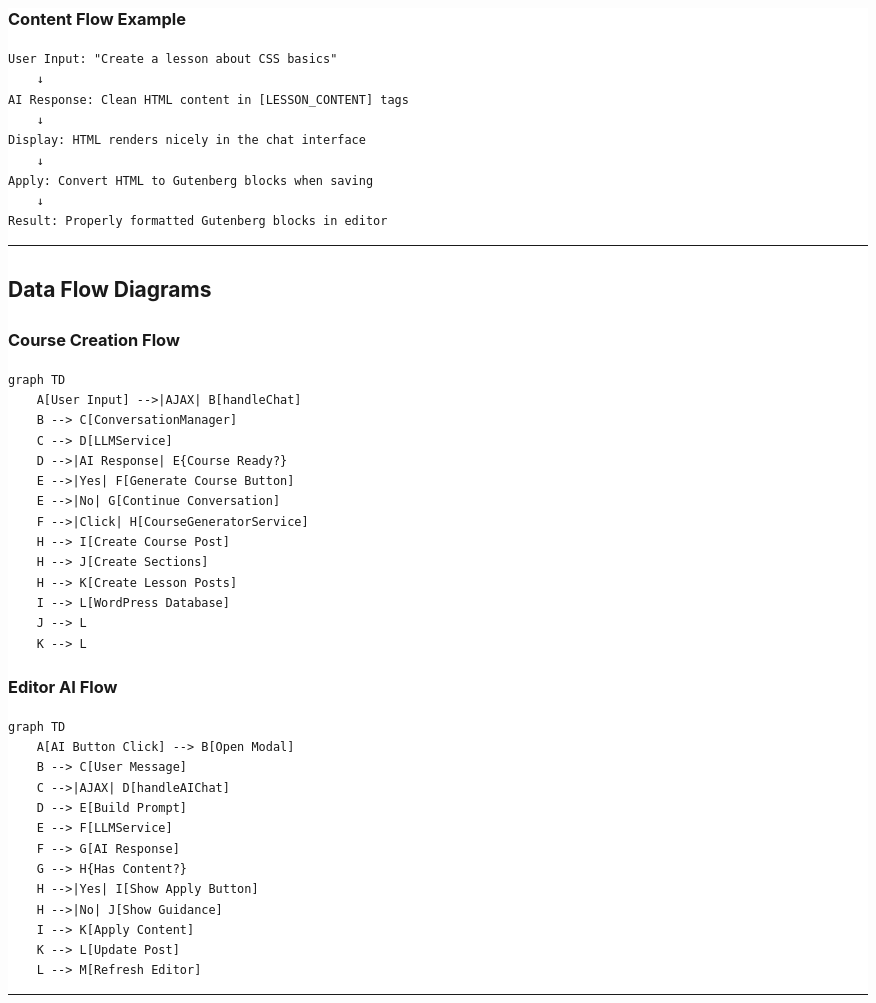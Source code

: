 ### Content Flow Example

```
User Input: "Create a lesson about CSS basics"
    ↓
AI Response: Clean HTML content in [LESSON_CONTENT] tags
    ↓
Display: HTML renders nicely in the chat interface
    ↓
Apply: Convert HTML to Gutenberg blocks when saving
    ↓
Result: Properly formatted Gutenberg blocks in editor
```

---

## Data Flow Diagrams

### Course Creation Flow

```mermaid
graph TD
    A[User Input] -->|AJAX| B[handleChat]
    B --> C[ConversationManager]
    C --> D[LLMService]
    D -->|AI Response| E{Course Ready?}
    E -->|Yes| F[Generate Course Button]
    E -->|No| G[Continue Conversation]
    F -->|Click| H[CourseGeneratorService]
    H --> I[Create Course Post]
    H --> J[Create Sections]
    H --> K[Create Lesson Posts]
    I --> L[WordPress Database]
    J --> L
    K --> L
```

### Editor AI Flow

```mermaid
graph TD
    A[AI Button Click] --> B[Open Modal]
    B --> C[User Message]
    C -->|AJAX| D[handleAIChat]
    D --> E[Build Prompt]
    E --> F[LLMService]
    F --> G[AI Response]
    G --> H{Has Content?}
    H -->|Yes| I[Show Apply Button]
    H -->|No| J[Show Guidance]
    I --> K[Apply Content]
    K --> L[Update Post]
    L --> M[Refresh Editor]
```

---